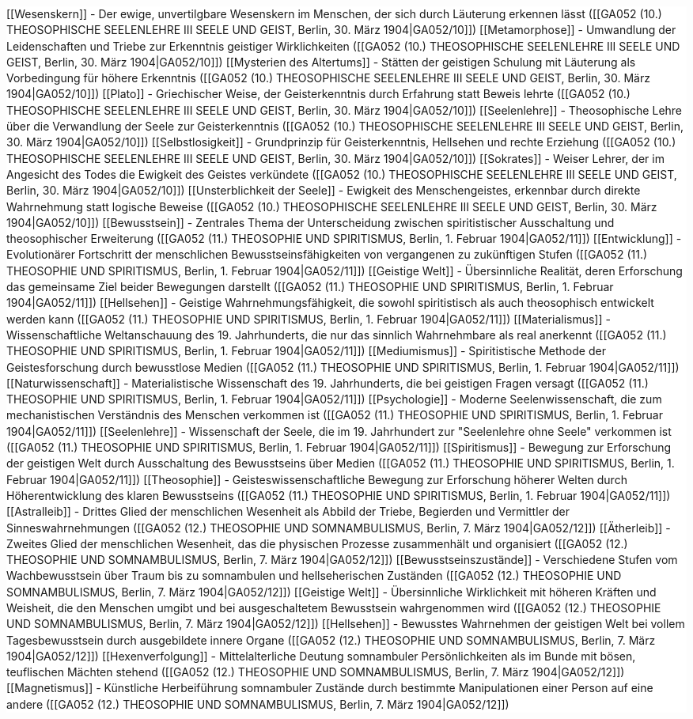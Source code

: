 [[Wesenskern]] - Der ewige, unvertilgbare Wesenskern im Menschen, der sich durch Läuterung erkennen lässt ([[GA052 (10.) THEOSOPHISCHE SEELENLEHRE III SEELE UND GEIST, Berlin, 30. März 1904|GA052/10]])
[[Metamorphose]] - Umwandlung der Leidenschaften und Triebe zur Erkenntnis geistiger Wirklichkeiten ([[GA052 (10.) THEOSOPHISCHE SEELENLEHRE III SEELE UND GEIST, Berlin, 30. März 1904|GA052/10]])
[[Mysterien des Altertums]] - Stätten der geistigen Schulung mit Läuterung als Vorbedingung für höhere Erkenntnis ([[GA052 (10.) THEOSOPHISCHE SEELENLEHRE III SEELE UND GEIST, Berlin, 30. März 1904|GA052/10]])
[[Plato]] - Griechischer Weise, der Geisterkenntnis durch Erfahrung statt Beweis lehrte ([[GA052 (10.) THEOSOPHISCHE SEELENLEHRE III SEELE UND GEIST, Berlin, 30. März 1904|GA052/10]])
[[Seelenlehre]] - Theosophische Lehre über die Verwandlung der Seele zur Geisterkenntnis ([[GA052 (10.) THEOSOPHISCHE SEELENLEHRE III SEELE UND GEIST, Berlin, 30. März 1904|GA052/10]])
[[Selbstlosigkeit]] - Grundprinzip für Geisterkenntnis, Hellsehen und rechte Erziehung ([[GA052 (10.) THEOSOPHISCHE SEELENLEHRE III SEELE UND GEIST, Berlin, 30. März 1904|GA052/10]])
[[Sokrates]] - Weiser Lehrer, der im Angesicht des Todes die Ewigkeit des Geistes verkündete ([[GA052 (10.) THEOSOPHISCHE SEELENLEHRE III SEELE UND GEIST, Berlin, 30. März 1904|GA052/10]])
[[Unsterblichkeit der Seele]] - Ewigkeit des Menschengeistes, erkennbar durch direkte Wahrnehmung statt logische Beweise ([[GA052 (10.) THEOSOPHISCHE SEELENLEHRE III SEELE UND GEIST, Berlin, 30. März 1904|GA052/10]])
[[Bewusstsein]] - Zentrales Thema der Unterscheidung zwischen spiritistischer Ausschaltung und theosophischer Erweiterung ([[GA052 (11.) THEOSOPHIE UND SPIRITISMUS, Berlin, 1. Februar 1904|GA052/11]])
[[Entwicklung]] - Evolutionärer Fortschritt der menschlichen Bewusstseinsfähigkeiten von vergangenen zu zukünftigen Stufen ([[GA052 (11.) THEOSOPHIE UND SPIRITISMUS, Berlin, 1. Februar 1904|GA052/11]])
[[Geistige Welt]] - Übersinnliche Realität, deren Erforschung das gemeinsame Ziel beider Bewegungen darstellt ([[GA052 (11.) THEOSOPHIE UND SPIRITISMUS, Berlin, 1. Februar 1904|GA052/11]])
[[Hellsehen]] - Geistige Wahrnehmungsfähigkeit, die sowohl spiritistisch als auch theosophisch entwickelt werden kann ([[GA052 (11.) THEOSOPHIE UND SPIRITISMUS, Berlin, 1. Februar 1904|GA052/11]])
[[Materialismus]] - Wissenschaftliche Weltanschauung des 19. Jahrhunderts, die nur das sinnlich Wahrnehmbare als real anerkennt ([[GA052 (11.) THEOSOPHIE UND SPIRITISMUS, Berlin, 1. Februar 1904|GA052/11]])
[[Mediumismus]] - Spiritistische Methode der Geistesforschung durch bewusstlose Medien ([[GA052 (11.) THEOSOPHIE UND SPIRITISMUS, Berlin, 1. Februar 1904|GA052/11]])
[[Naturwissenschaft]] - Materialistische Wissenschaft des 19. Jahrhunderts, die bei geistigen Fragen versagt ([[GA052 (11.) THEOSOPHIE UND SPIRITISMUS, Berlin, 1. Februar 1904|GA052/11]])
[[Psychologie]] - Moderne Seelenwissenschaft, die zum mechanistischen Verständnis des Menschen verkommen ist ([[GA052 (11.) THEOSOPHIE UND SPIRITISMUS, Berlin, 1. Februar 1904|GA052/11]])
[[Seelenlehre]] - Wissenschaft der Seele, die im 19. Jahrhundert zur "Seelenlehre ohne Seele" verkommen ist ([[GA052 (11.) THEOSOPHIE UND SPIRITISMUS, Berlin, 1. Februar 1904|GA052/11]])
[[Spiritismus]] - Bewegung zur Erforschung der geistigen Welt durch Ausschaltung des Bewusstseins über Medien ([[GA052 (11.) THEOSOPHIE UND SPIRITISMUS, Berlin, 1. Februar 1904|GA052/11]])
[[Theosophie]] - Geisteswissenschaftliche Bewegung zur Erforschung höherer Welten durch Höherentwicklung des klaren Bewusstseins ([[GA052 (11.) THEOSOPHIE UND SPIRITISMUS, Berlin, 1. Februar 1904|GA052/11]])
[[Astralleib]] - Drittes Glied der menschlichen Wesenheit als Abbild der Triebe, Begierden und Vermittler der Sinneswahrnehmungen ([[GA052 (12.) THEOSOPHIE UND SOMNAMBULISMUS, Berlin, 7. März 1904|GA052/12]])
[[Ätherleib]] - Zweites Glied der menschlichen Wesenheit, das die physischen Prozesse zusammenhält und organisiert ([[GA052 (12.) THEOSOPHIE UND SOMNAMBULISMUS, Berlin, 7. März 1904|GA052/12]])
[[Bewusstseinszustände]] - Verschiedene Stufen vom Wachbewusstsein über Traum bis zu somnambulen und hellseherischen Zuständen ([[GA052 (12.) THEOSOPHIE UND SOMNAMBULISMUS, Berlin, 7. März 1904|GA052/12]])
[[Geistige Welt]] - Übersinnliche Wirklichkeit mit höheren Kräften und Weisheit, die den Menschen umgibt und bei ausgeschaltetem Bewusstsein wahrgenommen wird ([[GA052 (12.) THEOSOPHIE UND SOMNAMBULISMUS, Berlin, 7. März 1904|GA052/12]])
[[Hellsehen]] - Bewusstes Wahrnehmen der geistigen Welt bei vollem Tagesbewusstsein durch ausgebildete innere Organe ([[GA052 (12.) THEOSOPHIE UND SOMNAMBULISMUS, Berlin, 7. März 1904|GA052/12]])
[[Hexenverfolgung]] - Mittelalterliche Deutung somnambuler Persönlichkeiten als im Bunde mit bösen, teuflischen Mächten stehend ([[GA052 (12.) THEOSOPHIE UND SOMNAMBULISMUS, Berlin, 7. März 1904|GA052/12]])
[[Magnetismus]] - Künstliche Herbeiführung somnambuler Zustände durch bestimmte Manipulationen einer Person auf eine andere ([[GA052 (12.) THEOSOPHIE UND SOMNAMBULISMUS, Berlin, 7. März 1904|GA052/12]])